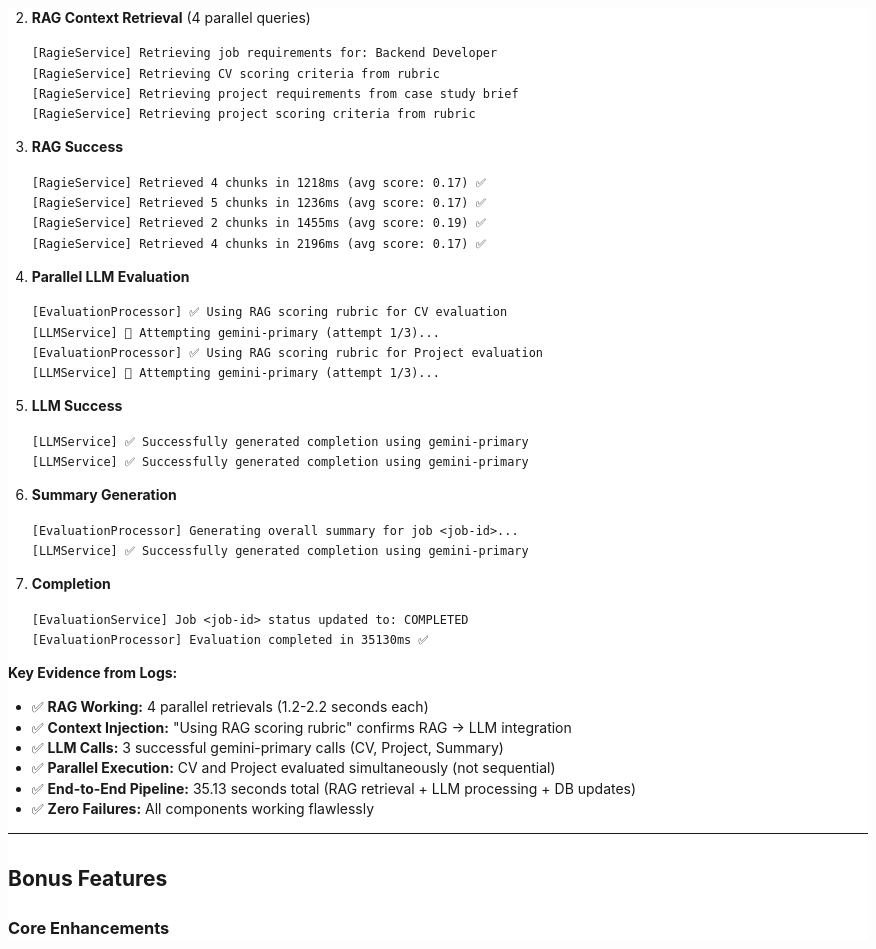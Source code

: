 2. **RAG Context Retrieval** (4 parallel queries)
   ```
   [RagieService] Retrieving job requirements for: Backend Developer
   [RagieService] Retrieving CV scoring criteria from rubric
   [RagieService] Retrieving project requirements from case study brief
   [RagieService] Retrieving project scoring criteria from rubric
   ```

3. **RAG Success**
   ```
   [RagieService] Retrieved 4 chunks in 1218ms (avg score: 0.17) ✅
   [RagieService] Retrieved 5 chunks in 1236ms (avg score: 0.17) ✅
   [RagieService] Retrieved 2 chunks in 1455ms (avg score: 0.19) ✅
   [RagieService] Retrieved 4 chunks in 2196ms (avg score: 0.17) ✅
   ```

4. **Parallel LLM Evaluation**
   ```
   [EvaluationProcessor] ✅ Using RAG scoring rubric for CV evaluation
   [LLMService] 🤖 Attempting gemini-primary (attempt 1/3)...
   [EvaluationProcessor] ✅ Using RAG scoring rubric for Project evaluation
   [LLMService] 🤖 Attempting gemini-primary (attempt 1/3)...
   ```

5. **LLM Success**
   ```
   [LLMService] ✅ Successfully generated completion using gemini-primary
   [LLMService] ✅ Successfully generated completion using gemini-primary
   ```

6. **Summary Generation**
   ```
   [EvaluationProcessor] Generating overall summary for job <job-id>...
   [LLMService] ✅ Successfully generated completion using gemini-primary
   ```

7. **Completion**
   ```
   [EvaluationService] Job <job-id> status updated to: COMPLETED
   [EvaluationProcessor] Evaluation completed in 35130ms ✅
   ```

**Key Evidence from Logs:**
- ✅ **RAG Working:** 4 parallel retrievals (1.2-2.2 seconds each)
- ✅ **Context Injection:** "Using RAG scoring rubric" confirms RAG → LLM integration
- ✅ **LLM Calls:** 3 successful gemini-primary calls (CV, Project, Summary)
- ✅ **Parallel Execution:** CV and Project evaluated simultaneously (not sequential)
- ✅ **End-to-End Pipeline:** 35.13 seconds total (RAG retrieval + LLM processing + DB updates)
- ✅ **Zero Failures:** All components working flawlessly

---

## Bonus Features

### Core Enhancements
